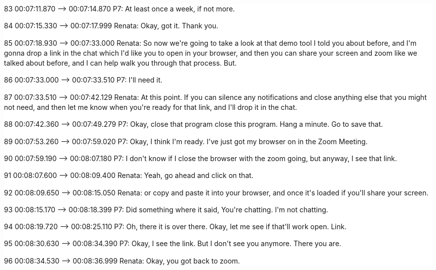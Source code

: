 83
00:07:11.870 --> 00:07:14.870
P7: At least once a week, if not more.

84
00:07:15.330 --> 00:07:17.999
Renata: Okay, got it. Thank you.

85
00:07:18.930 --> 00:07:33.000
Renata: So now we're going to take a look at that demo tool I told you about before, and I'm gonna drop a link in the chat which I'd like you to open in your browser, and then you can share your screen and zoom like we talked about before, and I can help walk you through that process. But.

86
00:07:33.000 --> 00:07:33.510
P7: I'll need it.

87
00:07:33.510 --> 00:07:42.129
Renata: At this point. If you can silence any notifications and close anything else that you might not need, and then let me know when you're ready for that link, and I'll drop it in the chat.

88
00:07:42.360 --> 00:07:49.279
P7: Okay, close that program close this program. Hang a minute. Go to save that.

89
00:07:53.260 --> 00:07:59.020
P7: Okay, I think I'm ready. I've just got my browser on in the Zoom Meeting.

90
00:07:59.190 --> 00:08:07.180
P7: I don't know if I close the browser with the zoom going, but anyway, I see that link.

91
00:08:07.600 --> 00:08:09.400
Renata: Yeah, go ahead and click on that.

92
00:08:09.650 --> 00:08:15.050
Renata: or copy and paste it into your browser, and once it's loaded if you'll share your screen.

93
00:08:15.170 --> 00:08:18.399
P7: Did something where it said, You're chatting. I'm not chatting.

94
00:08:19.720 --> 00:08:25.110
P7: Oh, there it is over there. Okay, let me see if that'll work open. Link.

95
00:08:30.630 --> 00:08:34.390
P7: Okay, I see the link. But I don't see you anymore. There you are.

96
00:08:34.530 --> 00:08:36.999
Renata: Okay, you got back to zoom.
